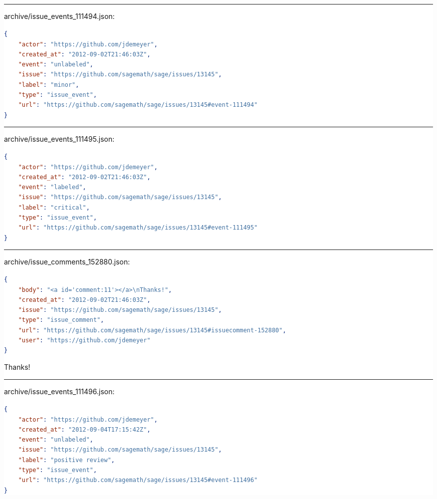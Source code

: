 

---

archive/issue_events_111494.json:
```json
{
    "actor": "https://github.com/jdemeyer",
    "created_at": "2012-09-02T21:46:03Z",
    "event": "unlabeled",
    "issue": "https://github.com/sagemath/sage/issues/13145",
    "label": "minor",
    "type": "issue_event",
    "url": "https://github.com/sagemath/sage/issues/13145#event-111494"
}
```



---

archive/issue_events_111495.json:
```json
{
    "actor": "https://github.com/jdemeyer",
    "created_at": "2012-09-02T21:46:03Z",
    "event": "labeled",
    "issue": "https://github.com/sagemath/sage/issues/13145",
    "label": "critical",
    "type": "issue_event",
    "url": "https://github.com/sagemath/sage/issues/13145#event-111495"
}
```



---

archive/issue_comments_152880.json:
```json
{
    "body": "<a id='comment:11'></a>\nThanks!",
    "created_at": "2012-09-02T21:46:03Z",
    "issue": "https://github.com/sagemath/sage/issues/13145",
    "type": "issue_comment",
    "url": "https://github.com/sagemath/sage/issues/13145#issuecomment-152880",
    "user": "https://github.com/jdemeyer"
}
```

<a id='comment:11'></a>
Thanks!



---

archive/issue_events_111496.json:
```json
{
    "actor": "https://github.com/jdemeyer",
    "created_at": "2012-09-04T17:15:42Z",
    "event": "unlabeled",
    "issue": "https://github.com/sagemath/sage/issues/13145",
    "label": "positive review",
    "type": "issue_event",
    "url": "https://github.com/sagemath/sage/issues/13145#event-111496"
}
```
